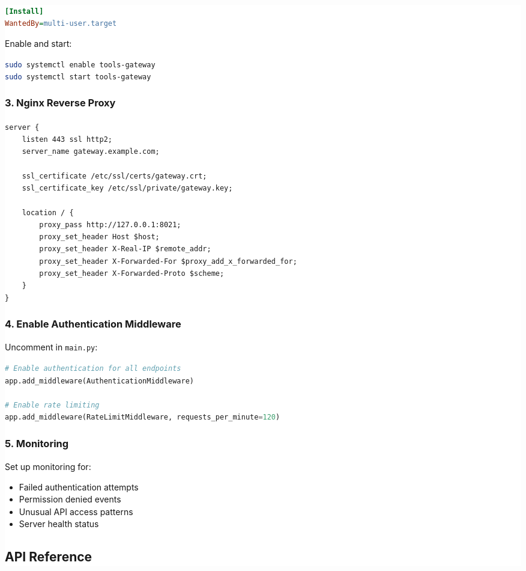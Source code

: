 ```ini
[Install]
WantedBy=multi-user.target
```

Enable and start:

```bash
sudo systemctl enable tools-gateway
sudo systemctl start tools-gateway
```

### 3. Nginx Reverse Proxy

```nginx
server {
    listen 443 ssl http2;
    server_name gateway.example.com;

    ssl_certificate /etc/ssl/certs/gateway.crt;
    ssl_certificate_key /etc/ssl/private/gateway.key;

    location / {
        proxy_pass http://127.0.0.1:8021;
        proxy_set_header Host $host;
        proxy_set_header X-Real-IP $remote_addr;
        proxy_set_header X-Forwarded-For $proxy_add_x_forwarded_for;
        proxy_set_header X-Forwarded-Proto $scheme;
    }
}
```

### 4. Enable Authentication Middleware

Uncomment in `main.py`:

```python
# Enable authentication for all endpoints
app.add_middleware(AuthenticationMiddleware)

# Enable rate limiting
app.add_middleware(RateLimitMiddleware, requests_per_minute=120)
```

### 5. Monitoring

Set up monitoring for:
- Failed authentication attempts
- Permission denied events
- Unusual API access patterns
- Server health status

## API Reference
